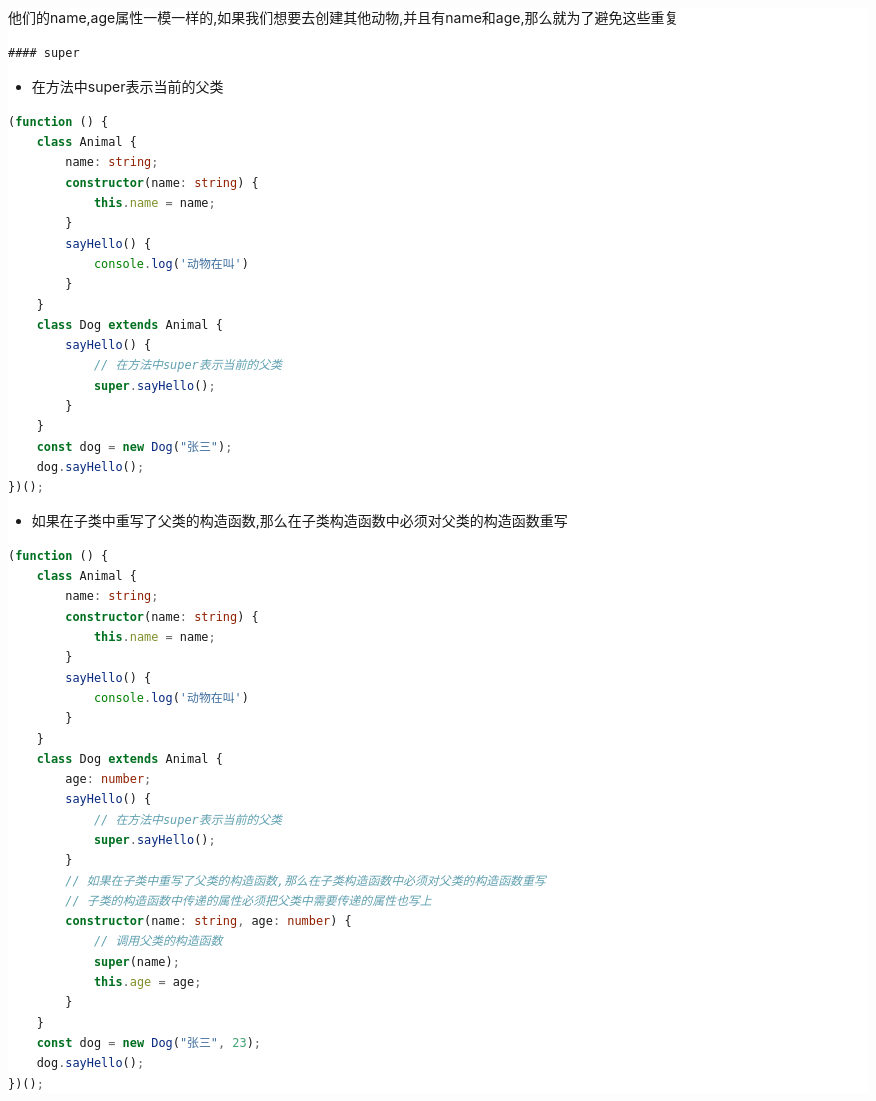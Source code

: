 他们的name,age属性一模一样的,如果我们想要去创建其他动物,并且有name和age,那么就为了避免这些重复

	#### super

- 在方法中super表示当前的父类

```typescript
(function () {
    class Animal {
        name: string;
        constructor(name: string) {
            this.name = name;
        }
        sayHello() {
            console.log('动物在叫')
        }
    }
    class Dog extends Animal {
        sayHello() {
            // 在方法中super表示当前的父类
            super.sayHello();
        }
    }
    const dog = new Dog("张三");
    dog.sayHello();
})();
```

- 如果在子类中重写了父类的构造函数,那么在子类构造函数中必须对父类的构造函数重写

```typescript
(function () {
    class Animal {
        name: string;
        constructor(name: string) {
            this.name = name;
        }
        sayHello() {
            console.log('动物在叫')
        }
    }
    class Dog extends Animal {
        age: number;
        sayHello() {
            // 在方法中super表示当前的父类
            super.sayHello();
        }
        // 如果在子类中重写了父类的构造函数,那么在子类构造函数中必须对父类的构造函数重写
        // 子类的构造函数中传递的属性必须把父类中需要传递的属性也写上
        constructor(name: string, age: number) {
            // 调用父类的构造函数
            super(name);
            this.age = age;
        }
    }
    const dog = new Dog("张三", 23);
    dog.sayHello();
})();
```
